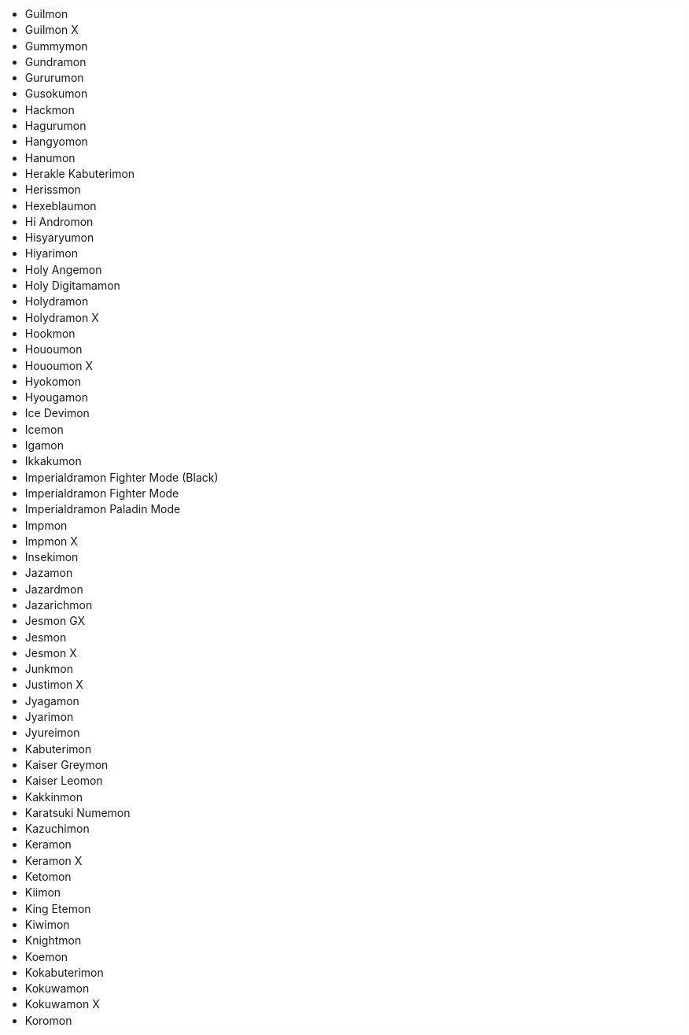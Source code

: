 - Guilmon
- Guilmon X
- Gummymon
- Gundramon
- Gururumon
- Gusokumon
- Hackmon
- Hagurumon
- Hangyomon
- Hanumon
- Herakle Kabuterimon
- Herissmon
- Hexeblaumon
- Hi Andromon
- Hisyaryumon
- Hiyarimon
- Holy Angemon
- Holy Digitamamon
- Holydramon
- Holydramon X
- Hookmon
- Hououmon
- Hououmon X
- Hyokomon
- Hyougamon
- Ice Devimon
- Icemon
- Igamon
- Ikkakumon
- Imperialdramon Fighter Mode (Black)
- Imperialdramon Fighter Mode
- Imperialdramon Paladin Mode
- Impmon
- Impmon X
- Insekimon
- Jazamon
- Jazardmon
- Jazarichmon
- Jesmon GX
- Jesmon
- Jesmon X
- Junkmon
- Justimon X
- Jyagamon
- Jyarimon
- Jyureimon
- Kabuterimon
- Kaiser Greymon
- Kaiser Leomon
- Kakkinmon
- Karatsuki Numemon
- Kazuchimon
- Keramon
- Keramon X
- Ketomon
- Kiimon
- King Etemon
- Kiwimon
- Knightmon
- Koemon
- Kokabuterimon
- Kokuwamon
- Kokuwamon X
- Koromon